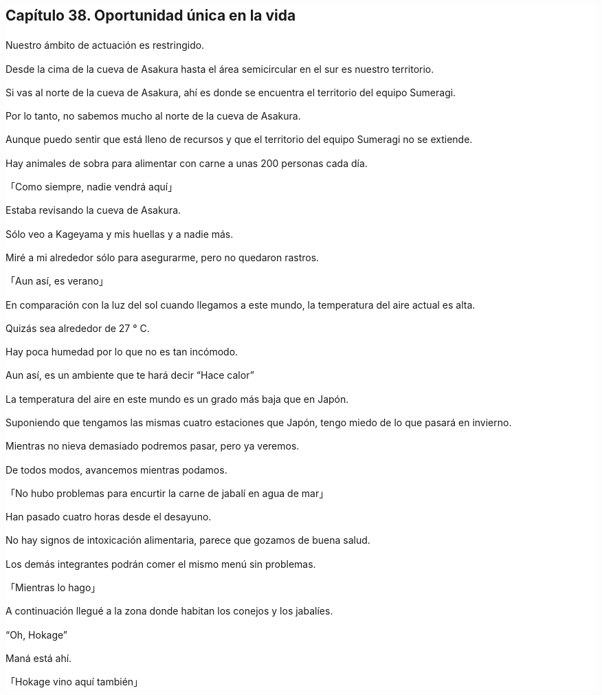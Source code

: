 
## Capítulo 38. Oportunidad única en la vida


Nuestro ámbito de actuación es restringido.

Desde la cima de la cueva de Asakura hasta el área semicircular en el sur es nuestro territorio.

Si vas al norte de la cueva de Asakura, ahí es donde se encuentra el territorio del equipo Sumeragi.

Por lo tanto, no sabemos mucho al norte de la cueva de Asakura.

Aunque puedo sentir que está lleno de recursos y que el territorio del equipo Sumeragi no se extiende.

Hay animales de sobra para alimentar con carne a unas 200 personas cada día.

「Como siempre, nadie vendrá aquí」

Estaba revisando la cueva de Asakura.

Sólo veo a Kageyama y mis huellas y a nadie más.

Miré a mi alrededor sólo para asegurarme, pero no quedaron rastros.

「Aun así, es verano」

En comparación con la luz del sol cuando llegamos a este mundo, la temperatura del aire actual es alta.

Quizás sea alrededor de 27 ° C.

Hay poca humedad por lo que no es tan incómodo.

Aun así, es un ambiente que te hará decir “Hace calor”

La temperatura del aire en este mundo es un grado más baja que en Japón.

Suponiendo que tengamos las mismas cuatro estaciones que Japón, tengo miedo de lo que pasará en invierno.

Mientras no nieva demasiado podremos pasar, pero ya veremos.

De todos modos, avancemos mientras podamos.

「No hubo problemas para encurtir la carne de jabalí en agua de mar」

Han pasado cuatro horas desde el desayuno.

No hay signos de intoxicación alimentaria, parece que gozamos de buena salud.

Los demás integrantes podrán comer el mismo menú sin problemas.

「Mientras lo hago」

A continuación llegué a la zona donde habitan los conejos y los jabalíes.

“Oh, Hokage”

Maná está ahí.

「Hokage vino aquí también」
